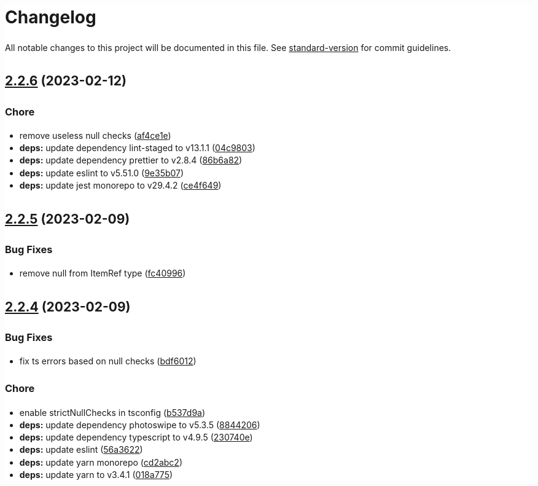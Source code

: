 # Changelog

All notable changes to this project will be documented in this file. See [standard-version](https://github.com/conventional-changelog/standard-version) for commit guidelines.

## [2.2.6](https://github.com/dromru/react-photoswipe-gallery/compare/v2.2.5...v2.2.6) (2023-02-12)


### Chore

* remove useless null checks ([af4ce1e](https://github.com/dromru/react-photoswipe-gallery/commit/af4ce1e384fcc23242021d2da27a3fb20047f971))
* **deps:** update dependency lint-staged to v13.1.1 ([04c9803](https://github.com/dromru/react-photoswipe-gallery/commit/04c9803c89e5a679887619fab44ddca9a435d86f))
* **deps:** update dependency prettier to v2.8.4 ([86b6a82](https://github.com/dromru/react-photoswipe-gallery/commit/86b6a82e997a65a855288623b07080b98c864622))
* **deps:** update eslint to v5.51.0 ([9e35b07](https://github.com/dromru/react-photoswipe-gallery/commit/9e35b079d16802fa2e0c8a3931b8f038c21bd663))
* **deps:** update jest monorepo to v29.4.2 ([ce4f649](https://github.com/dromru/react-photoswipe-gallery/commit/ce4f6497765aeb006f8c2277a0b7ca3c04f38ae9))

## [2.2.5](https://github.com/dromru/react-photoswipe-gallery/compare/v2.2.4...v2.2.5) (2023-02-09)


### Bug Fixes

* remove null from ItemRef type ([fc40996](https://github.com/dromru/react-photoswipe-gallery/commit/fc409960b6d9badf55108b8ba4e4d6272b6d84fd))

## [2.2.4](https://github.com/dromru/react-photoswipe-gallery/compare/v2.2.3...v2.2.4) (2023-02-09)


### Bug Fixes

* fix ts errors based on null checks ([bdf6012](https://github.com/dromru/react-photoswipe-gallery/commit/bdf601266720cdca74769e986edfb37a4a0cc267))


### Chore

* enable strictNullChecks in tsconfig ([b537d9a](https://github.com/dromru/react-photoswipe-gallery/commit/b537d9a944880317e55a6ba63d95dc2dff21ada8))
* **deps:** update dependency photoswipe to v5.3.5 ([8844206](https://github.com/dromru/react-photoswipe-gallery/commit/88442065791474d85891b8cb2116dfe7eae7ffb6))
* **deps:** update dependency typescript to v4.9.5 ([230740e](https://github.com/dromru/react-photoswipe-gallery/commit/230740ef7d7737eb27da485c4449c563772c9e43))
* **deps:** update eslint ([56a3622](https://github.com/dromru/react-photoswipe-gallery/commit/56a36229a00d238b6813428f137c9353107f0617))
* **deps:** update yarn monorepo ([cd2abc2](https://github.com/dromru/react-photoswipe-gallery/commit/cd2abc20573f9d2461499bcd73ceed4b0ffed19a))
* **deps:** update yarn to v3.4.1 ([018a775](https://github.com/dromru/react-photoswipe-gallery/commit/018a775c1b4b0304e32f4621def6566d90f32f08))
